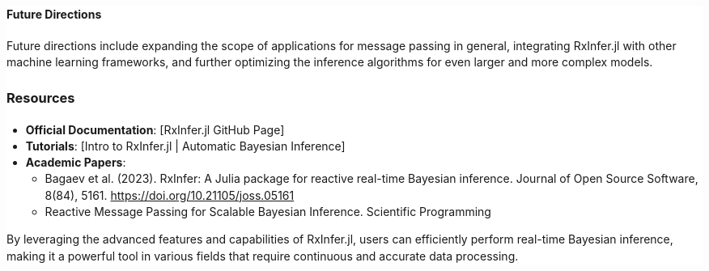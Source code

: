 #### Future Directions
Future directions include expanding the scope of applications for message passing in general, integrating RxInfer.jl with other machine learning frameworks, and further optimizing the inference algorithms for even larger and more complex models.

### Resources

- **Official Documentation**: [RxInfer.jl GitHub Page]
- **Tutorials**: [Intro to RxInfer.jl | Automatic Bayesian Inference]
- **Academic Papers**:
  - Bagaev et al. (2023). RxInfer: A Julia package for reactive real-time Bayesian inference. Journal of Open Source Software, 8(84), 5161. https://doi.org/10.21105/joss.05161
  - Reactive Message Passing for Scalable Bayesian Inference. Scientific Programming

By leveraging the advanced features and capabilities of RxInfer.jl, users can efficiently perform real-time Bayesian inference, making it a powerful tool in various fields that require continuous and accurate data processing.